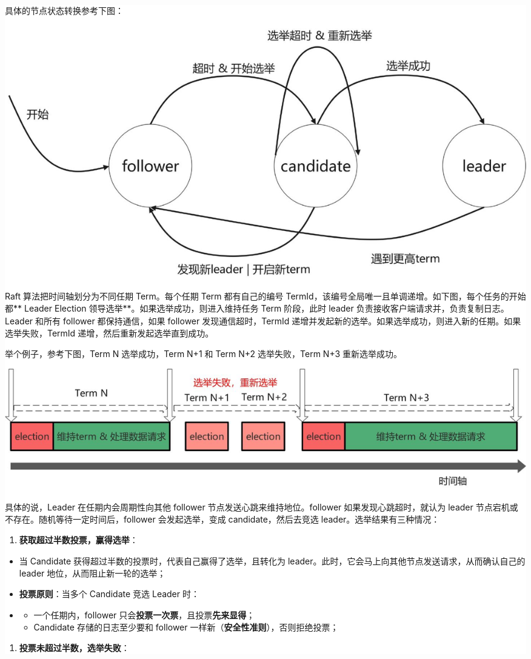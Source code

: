 <p>具体的节点状态转换参考下图：</p>
<p><img src="assets/v2-537082d871c75e59f6b7556b48cee932_1440w.jpg" alt="img" /></p>
<p>Raft 算法把时间轴划分为不同任期 Term。每个任期 Term 都有自己的编号 TermId，该编号全局唯一且单调递增。如下图，每个任务的开始都** Leader Election 领导选举**。如果选举成功，则进入维持任务 Term 阶段，此时 leader 负责接收客户端请求并，负责复制日志。Leader 和所有 follower 都保持通信，如果 follower 发现通信超时，TermId 递增并发起新的选举。如果选举成功，则进入新的任期。如果选举失败，TermId 递增，然后重新发起选举直到成功。</p>
<p>举个例子，参考下图，Term N 选举成功，Term N+1 和 Term N+2 选举失败，Term N+3 重新选举成功。</p>
<p><img src="assets/v2-4b0b8661f85d76f662d742ba5b2abcb9_1440w.jpg" alt="img" /></p>
<p>具体的说，Leader 在任期内会周期性向其他 follower 节点发送心跳来维持地位。follower 如果发现心跳超时，就认为 leader 节点宕机或不存在。随机等待一定时间后，follower 会发起选举，变成 candidate，然后去竞选 leader。选举结果有三种情况：</p>
<ol>
<li><strong>获取超过半数投票，赢得选举</strong>：</li>
</ol>
<ul>
<li>
<p>当 Candidate 获得超过半数的投票时，代表自己赢得了选举，且转化为 leader。此时，它会马上向其他节点发送请求，从而确认自己的 leader 地位，从而阻止新一轮的选举；</p>
</li>
<li>
<p><strong>投票原则</strong>：当多个 Candidate 竞选 Leader 时：</p>
</li>
<li>
<ul>
<li>一个任期内，follower 只会<strong>投票一次票</strong>，且投票<strong>先来显得</strong>；</li>
<li>Candidate 存储的日志至少要和 follower 一样新（<strong>安全性准则</strong>），否则拒绝投票；</li>
</ul>
</li>
</ul>
<ol>
<li><strong>投票未超过半数，选举失败</strong>：</li>
</ol>
<ul>